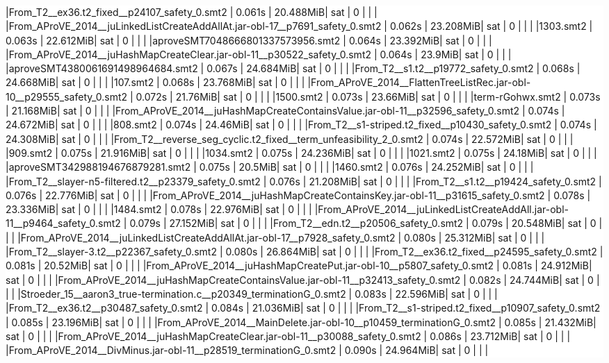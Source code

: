 |From_T2__ex36.t2_fixed__p24107_safety_0.smt2                 |    0.061s | 20.488MiB| sat | 0 |  |  |
|From_AProVE_2014__juLinkedListCreateAddAllAt.jar-obl-17__p7691_safety_0.smt2 |    0.062s | 23.208MiB| sat | 0 |  |  |
|1303.smt2                                                    |    0.063s | 22.612MiB| sat | 0 |  |  |
|aproveSMT7048666801337573956.smt2                            |    0.064s | 23.392MiB| sat | 0 |  |  |
|From_AProVE_2014__juHashMapCreateClear.jar-obl-11__p30522_safety_0.smt2 |    0.064s | 23.9MiB| sat | 0 |  |  |
|aproveSMT4380061691498964684.smt2                            |    0.067s | 24.684MiB| sat | 0 |  |  |
|From_T2__s1.t2__p19772_safety_0.smt2                         |    0.068s | 24.668MiB| sat | 0 |  |  |
|107.smt2                                                     |    0.068s | 23.768MiB| sat | 0 |  |  |
|From_AProVE_2014__FlattenTreeListRec.jar-obl-10__p29555_safety_0.smt2 |    0.072s | 21.76MiB| sat | 0 |  |  |
|1500.smt2                                                    |    0.073s | 23.66MiB| sat | 0 |  |  |
|term-rGohwx.smt2                                             |    0.073s | 21.168MiB| sat | 0 |  |  |
|From_AProVE_2014__juHashMapCreateContainsValue.jar-obl-11__p32596_safety_0.smt2 |    0.074s | 24.672MiB| sat | 0 |  |  |
|808.smt2                                                     |    0.074s | 24.46MiB| sat | 0 |  |  |
|From_T2__s1-striped.t2_fixed__p10430_safety_0.smt2           |    0.074s | 24.308MiB| sat | 0 |  |  |
|From_T2__reverse_seg_cyclic.t2_fixed__term_unfeasibility_2_0.smt2 |    0.074s | 22.572MiB| sat | 0 |  |  |
|909.smt2                                                     |    0.075s | 21.916MiB| sat | 0 |  |  |
|1034.smt2                                                    |    0.075s | 24.236MiB| sat | 0 |  |  |
|1021.smt2                                                    |    0.075s | 24.18MiB| sat | 0 |  |  |
|aproveSMT342988194676879281.smt2                             |    0.075s | 20.5MiB| sat | 0 |  |  |
|1460.smt2                                                    |    0.076s | 24.252MiB| sat | 0 |  |  |
|From_T2__slayer-n5-filtered.t2__p23379_safety_0.smt2         |    0.076s | 21.208MiB| sat | 0 |  |  |
|From_T2__s1.t2__p19424_safety_0.smt2                         |    0.076s | 22.776MiB| sat | 0 |  |  |
|From_AProVE_2014__juHashMapCreateContainsKey.jar-obl-11__p31615_safety_0.smt2 |    0.078s | 23.336MiB| sat | 0 |  |  |
|1484.smt2                                                    |    0.078s | 22.976MiB| sat | 0 |  |  |
|From_AProVE_2014__juLinkedListCreateAddAll.jar-obl-11__p9464_safety_0.smt2 |    0.079s | 27.152MiB| sat | 0 |  |  |
|From_T2__edn.t2__p20506_safety_0.smt2                        |    0.079s | 20.548MiB| sat | 0 |  |  |
|From_AProVE_2014__juLinkedListCreateAddAllAt.jar-obl-17__p7928_safety_0.smt2 |    0.080s | 25.312MiB| sat | 0 |  |  |
|From_T2__slayer-3.t2__p22367_safety_0.smt2                   |    0.080s | 26.864MiB| sat | 0 |  |  |
|From_T2__ex36.t2_fixed__p24595_safety_0.smt2                 |    0.081s | 20.52MiB| sat | 0 |  |  |
|From_AProVE_2014__juHashMapCreatePut.jar-obl-10__p5807_safety_0.smt2 |    0.081s | 24.912MiB| sat | 0 |  |  |
|From_AProVE_2014__juHashMapCreateContainsValue.jar-obl-11__p32413_safety_0.smt2 |    0.082s | 24.744MiB| sat | 0 |  |  |
|Stroeder_15__aaron3_true-termination.c__p20349_terminationG_0.smt2 |    0.083s | 22.596MiB| sat | 0 |  |  |
|From_T2__ex36.t2__p30487_safety_0.smt2                       |    0.084s | 21.036MiB| sat | 0 |  |  |
|From_T2__s1-striped.t2_fixed__p10907_safety_0.smt2           |    0.085s | 23.196MiB| sat | 0 |  |  |
|From_AProVE_2014__MainDelete.jar-obl-10__p10459_terminationG_0.smt2 |    0.085s | 21.432MiB| sat | 0 |  |  |
|From_AProVE_2014__juHashMapCreateClear.jar-obl-11__p30088_safety_0.smt2 |    0.086s | 23.712MiB| sat | 0 |  |  |
|From_AProVE_2014__DivMinus.jar-obl-11__p28519_terminationG_0.smt2 |    0.090s | 24.964MiB| sat | 0 |  |  |